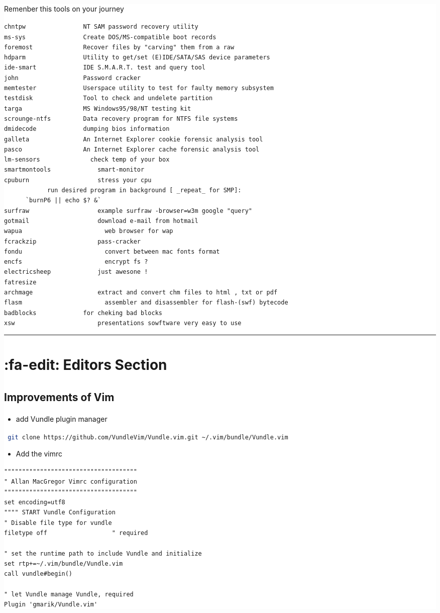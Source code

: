 Remenber this tools on your journey

```
chntpw                NT SAM password recovery utility
ms-sys                Create DOS/MS-compatible boot records
foremost              Recover files by "carving" them from a raw
hdparm                Utility to get/set (E)IDE/SATA/SAS device parameters
ide-smart             IDE S.M.A.R.T. test and query tool
john                  Password cracker
memtester             Userspace utility to test for faulty memory subsystem
testdisk              Tool to check and undelete partition
targa                 MS Windows95/98/NT testing kit
scrounge-ntfs         Data recovery program for NTFS file systems
dmidecode             dumping bios information
galleta               An Internet Explorer cookie forensic analysis tool
pasco                 An Internet Explorer cache forensic analysis tool
lm-sensors		        check temp of your box
smartmontools		      smart-monitor
cpuburn 		          stress your cpu
			run desired program in background [ _repeat_ for SMP]:
      `burnP6 || echo $? &`
surfraw     		      example surfraw -browser=w3m google "query"
gotmail			          download e-mail from hotmail
wapua			            web browser for wap
fcrackzip		          pass-cracker
fondu			            convert between mac fonts format
encfs			            encrypt fs ?
electricsheep		      just awesone !
fatresize		
archmage 		          extract and convert chm files to html , txt or pdf
flasm			            assembler and disassembler for flash-(swf) bytecode
badblocks             for cheking bad blocks
xsw			              presentations sowftware very easy to use

```

---


# :fa-edit: Editors Section

## Improvements of Vim

* add Vundle plugin manager

``` bash
 git clone https://github.com/VundleVim/Vundle.vim.git ~/.vim/bundle/Vundle.vim
```

* Add the vimrc

``` viml
"""""""""""""""""""""""""""""""""""""
" Allan MacGregor Vimrc configuration
"""""""""""""""""""""""""""""""""""""
set encoding=utf8
"""" START Vundle Configuration
" Disable file type for vundle
filetype off                  " required

" set the runtime path to include Vundle and initialize
set rtp+=~/.vim/bundle/Vundle.vim
call vundle#begin()

" let Vundle manage Vundle, required
Plugin 'gmarik/Vundle.vim'
```